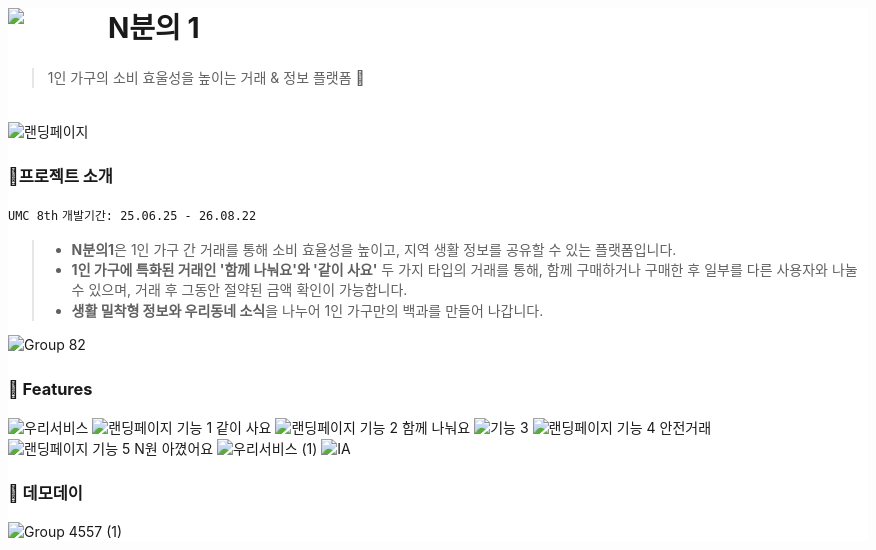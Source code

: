 # N분의 1 <img src="https://github.com/user-attachments/assets/79731d16-13a4-4f35-8214-852512b834c1" align=left width=100>
> 1인 가구의 소비 효울성을 높이는 거래 & 정보 플랫폼 🛒

<br>

<aside>
<img width="1920" height="1080" alt="랜딩페이지" src="https://github.com/user-attachments/assets/1e999c6e-e17c-46d4-8e41-f7eca18e9180" />

### 🛒프로젝트 소개
`UMC 8th`
`개발기간: 25.06.25 - 26.08.22` 
> - **N분의1**은 1인 가구 간 거래를 통해 소비 효율성을 높이고, 지역 생활 정보를 공유할 수 있는 플랫폼입니다.
> - **1인 가구에 특화된 거래인 '함께 나눠요'와 '같이 사요'** 두 가지 타입의 거래를 통해, 함께 구매하거나 구매한 후 일부를 다른 사용자와 나눌 수 있으며,  거래 후 그동안 절약된 금액 확인이 가능합니다.
> - **생활 밀착형 정보와 우리동네 소식**을 나누어 1인 가구만의 백과를 만들어 나갑니다.


</aside>
 <img width="3891" height="2205" alt="Group 82" src="https://github.com/user-attachments/assets/04a7361d-031f-420b-826a-7c14156a8290" />

<br>

### 📍 Features
<img width="1920" height="1080" alt="우리서비스" src="https://github.com/user-attachments/assets/fe40890f-3623-4ddd-9a89-c02ffa881f6d" />
<img width="1920" height="1080" alt="랜딩페이지 기능 1 같이 사요" src="https://github.com/user-attachments/assets/c2505a70-6737-4171-8cf6-027a462e1361" />
<img width="1920" height="1080" alt="랜딩페이지 기능 2 함께 나눠요" src="https://github.com/user-attachments/assets/1653c185-69ec-4d66-8532-4e816b0d5eb2" />
<img width="1920" height="1080" alt="기능 3" src="https://github.com/user-attachments/assets/4e6c6115-d08e-429e-b107-87469f682b0d" />
<img width="1920" height="1080" alt="랜딩페이지 기능 4 안전거래" src="https://github.com/user-attachments/assets/300c4024-8746-431f-8023-88c368518ab2" />
<img width="1920" height="1080" alt="랜딩페이지 기능 5 N원 아꼈어요" src="https://github.com/user-attachments/assets/2dcaeef7-5fa4-4f49-b9a5-30eaa3dc1869" />
<img width="1920" height="1080" alt="우리서비스 (1)" src="https://github.com/user-attachments/assets/e59424d4-e1c8-41f0-9628-aa1d36b8ef3a" />
<img width="1934" height="1080" alt="IA" src="https://github.com/user-attachments/assets/454e5e01-f294-4d15-9ba7-07a402e20728" />


### 📍 데모데이
<img width="2181" height="1129" alt="Group 4557 (1)" src="https://github.com/user-attachments/assets/a3261b7b-1a09-48cd-9fa5-db3199a012bb" />
